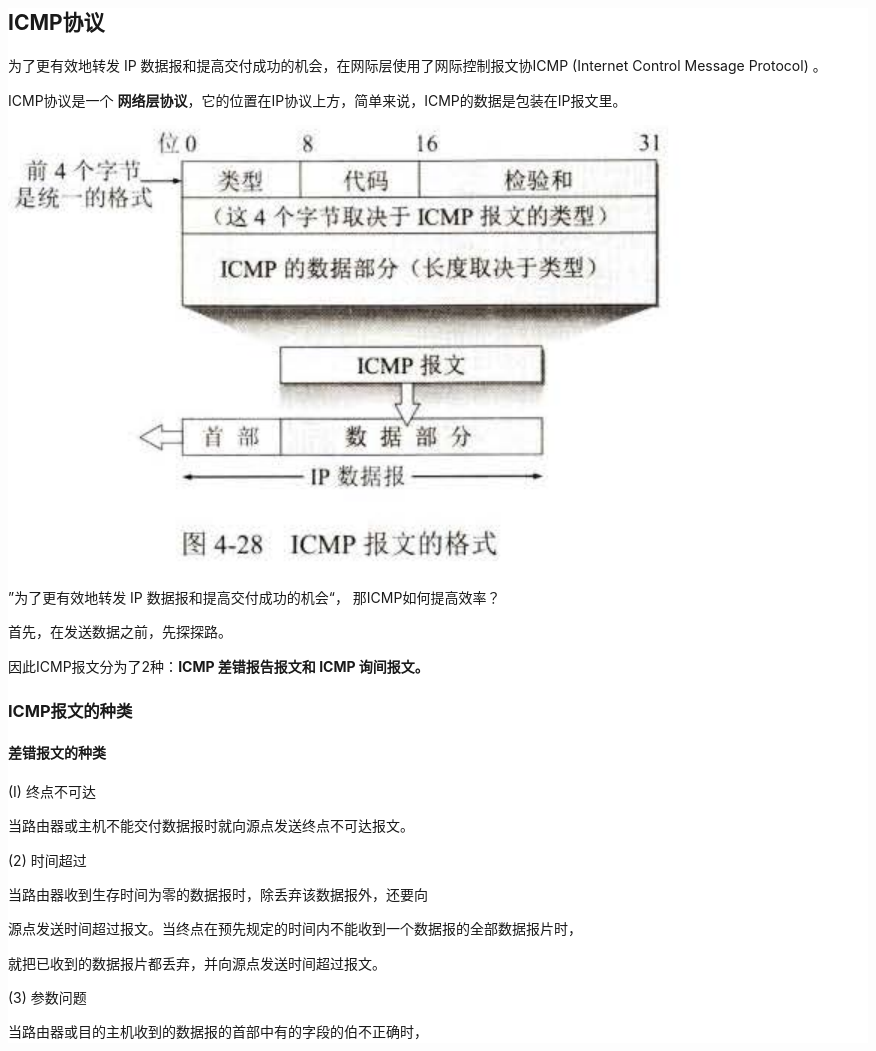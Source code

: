 
## ICMP协议

为了更有效地转发 IP 数据报和提高交付成功的机会，在网际层使用了网际控制报文协ICMP (Internet Control Message Protocol) 。

ICMP协议是一个 **网络层协议**，它的位置在IP协议上方，简单来说，ICMP的数据是包装在IP报文里。

![image-20240616192603849](image/image-20240616192603849.png)

”为了更有效地转发 IP 数据报和提高交付成功的机会“， 那ICMP如何提高效率？

首先，在发送数据之前，先探探路。

因此ICMP报文分为了2种：**ICMP 差错报告报文和 ICMP 询间报文。**

### ICMP报文的种类

#### 差错报文的种类

(I) 终点不可达 

当路由器或主机不能交付数据报时就向源点发送终点不可达报文。

 (2) 时间超过 

当路由器收到生存时间为零的数据报时，除丢弃该数据报外，还要向

源点发送时间超过报文。当终点在预先规定的时间内不能收到一个数据报的全部数据报片时，

就把已收到的数据报片都丢弃，并向源点发送时间超过报文。

(3) 参数问题 

当路由器或目的主机收到的数据报的首部中有的字段的伯不正确时，

